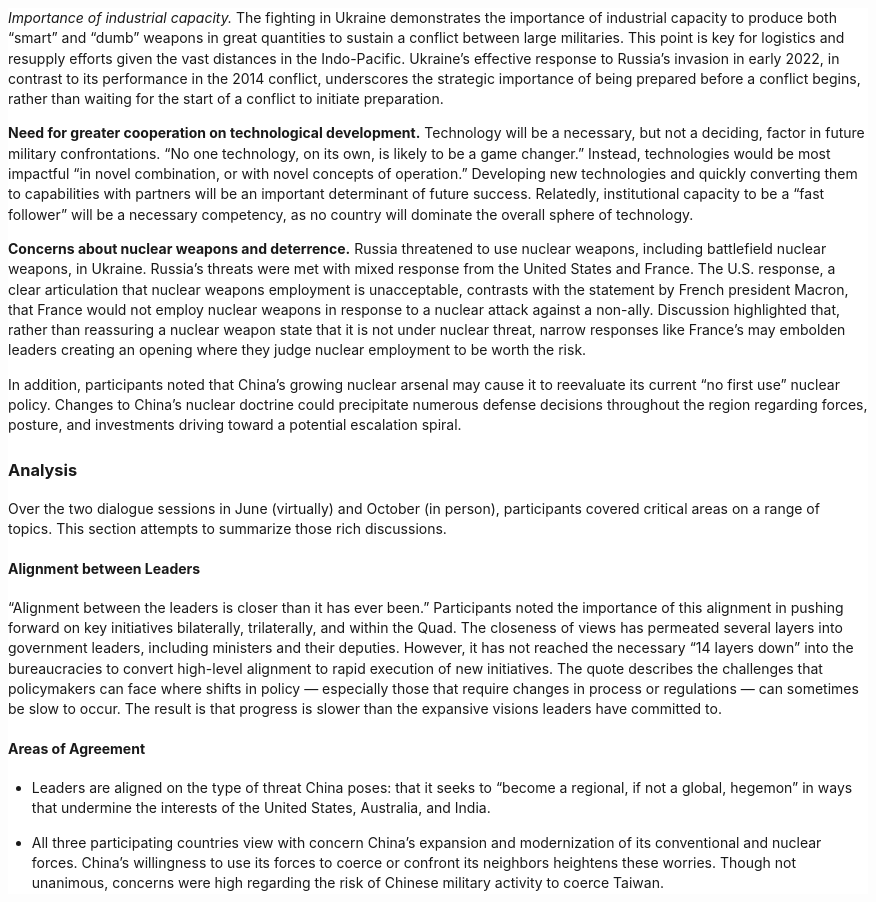 _Importance of industrial capacity._ The fighting in Ukraine demonstrates the importance of industrial capacity to produce both “smart” and “dumb” weapons in great quantities to sustain a conflict between large militaries. This point is key for logistics and resupply efforts given the vast distances in the Indo-Pacific. Ukraine’s effective response to Russia’s invasion in early 2022, in contrast to its performance in the 2014 conflict, underscores the strategic importance of being prepared before a conflict begins, rather than waiting for the start of a conflict to initiate preparation.

__Need for greater cooperation on technological development.__ Technology will be a necessary, but not a deciding, factor in future military confrontations. “No one technology, on its own, is likely to be a game changer.” Instead, technologies would be most impactful “in novel combination, or with novel concepts of operation.” Developing new technologies and quickly converting them to capabilities with partners will be an important determinant of future success. Relatedly, institutional capacity to be a “fast follower” will be a necessary competency, as no country will dominate the overall sphere of technology.

__Concerns about nuclear weapons and deterrence.__ Russia threatened to use nuclear weapons, including battlefield nuclear weapons, in Ukraine. Russia’s threats were met with mixed response from the United States and France. The U.S. response, a clear articulation that nuclear weapons employment is unacceptable, contrasts with the statement by French president Macron, that France would not employ nuclear weapons in response to a nuclear attack against a non-ally. Discussion highlighted that, rather than reassuring a nuclear weapon state that it is not under nuclear threat, narrow responses like France’s may embolden leaders creating an opening where they judge nuclear employment to be worth the risk.

In addition, participants noted that China’s growing nuclear arsenal may cause it to reevaluate its current “no first use” nuclear policy. Changes to China’s nuclear doctrine could precipitate numerous defense decisions throughout the region regarding forces, posture, and investments driving toward a potential escalation spiral.


### Analysis

Over the two dialogue sessions in June (virtually) and October (in person), participants covered critical areas on a range of topics. This section attempts to summarize those rich discussions.

#### Alignment between Leaders

“Alignment between the leaders is closer than it has ever been.” Participants noted the importance of this alignment in pushing forward on key initiatives bilaterally, trilaterally, and within the Quad. The closeness of views has permeated several layers into government leaders, including ministers and their deputies. However, it has not reached the necessary “14 layers down” into the bureaucracies to convert high-level alignment to rapid execution of new initiatives. The quote describes the challenges that policymakers can face where shifts in policy — especially those that require changes in process or regulations — can sometimes be slow to occur. The result is that progress is slower than the expansive visions leaders have committed to.

#### Areas of Agreement

- Leaders are aligned on the type of threat China poses: that it seeks to “become a regional, if not a global, hegemon” in ways that undermine the interests of the United States, Australia, and India.

- All three participating countries view with concern China’s expansion and modernization of its conventional and nuclear forces. China’s willingness to use its forces to coerce or confront its neighbors heightens these worries. Though not unanimous, concerns were high regarding the risk of Chinese military activity to coerce Taiwan.
